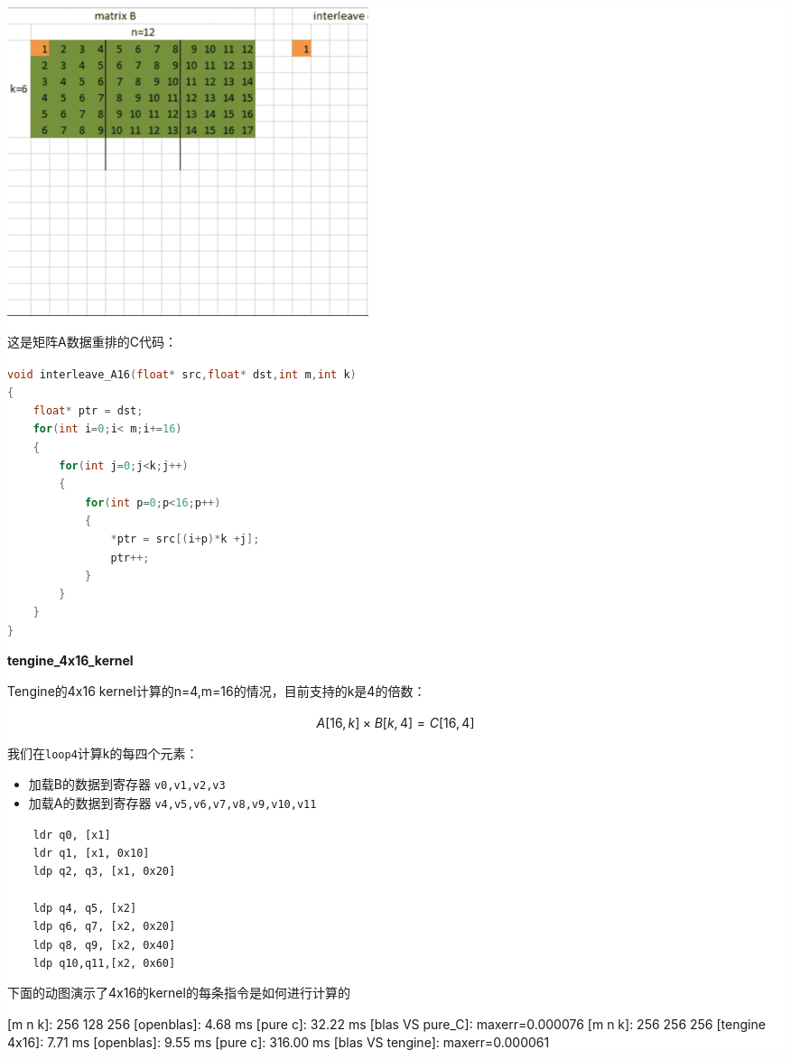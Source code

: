 ![image](imgs/interleave_B.gif)

这是矩阵A数据重排的C代码：
```c
void interleave_A16(float* src,float* dst,int m,int k)
{
    float* ptr = dst;
    for(int i=0;i< m;i+=16)
    {
        for(int j=0;j<k;j++)
        {
            for(int p=0;p<16;p++)
            {
                *ptr = src[(i+p)*k +j];
                ptr++;
            }
        }
    }
}
```

**tengine_4x16_kernel**

Tengine的4x16 kernel计算的n=4,m=16的情况，目前支持的k是4的倍数：

$$A[16, k] \times B[k,4] = C[16,4]$$

我们在`loop4`计算k的每四个元素：
* 加载B的数据到寄存器 `v0,v1,v2,v3`
* 加载A的数据到寄存器 `v4,v5,v6,v7,v8,v9,v10,v11`

```ASM
	ldr	q0, [x1]	
	ldr	q1, [x1, 0x10]	
	ldp	q2, q3, [x1, 0x20]

	ldp	q4, q5, [x2]
	ldp	q6, q7, [x2, 0x20]		
	ldp	q8, q9, [x2, 0x40]
	ldp	q10,q11,[x2, 0x60]
```
下面的动图演示了4x16的kernel的每条指令是如何进行计算的


[m n k]:        256 128 256
[openblas]:     4.68 ms
[pure c]:       32.22 ms
[blas VS pure_C]:  maxerr=0.000076
[m n k]:        256 256 256
[tengine 4x16]: 7.71 ms
[openblas]:     9.55 ms
[pure c]:       316.00 ms
[blas VS tengine]:  maxerr=0.000061